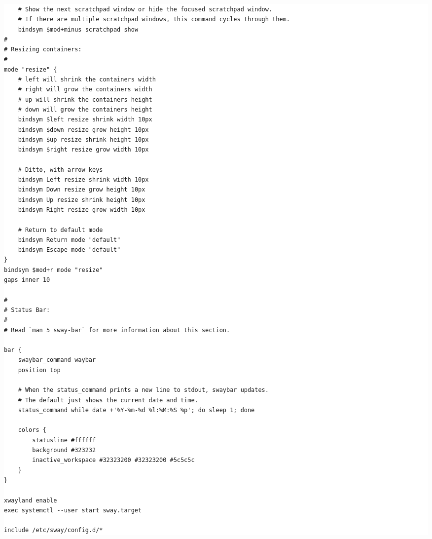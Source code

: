 ```
    # Show the next scratchpad window or hide the focused scratchpad window.
    # If there are multiple scratchpad windows, this command cycles through them.
    bindsym $mod+minus scratchpad show
#
# Resizing containers:
#
mode "resize" {
    # left will shrink the containers width
    # right will grow the containers width
    # up will shrink the containers height
    # down will grow the containers height
    bindsym $left resize shrink width 10px
    bindsym $down resize grow height 10px
    bindsym $up resize shrink height 10px
    bindsym $right resize grow width 10px

    # Ditto, with arrow keys
    bindsym Left resize shrink width 10px
    bindsym Down resize grow height 10px
    bindsym Up resize shrink height 10px
    bindsym Right resize grow width 10px

    # Return to default mode
    bindsym Return mode "default"
    bindsym Escape mode "default"
}
bindsym $mod+r mode "resize"
gaps inner 10

#
# Status Bar:
#
# Read `man 5 sway-bar` for more information about this section.

bar {
    swaybar_command waybar
    position top

    # When the status_command prints a new line to stdout, swaybar updates.
    # The default just shows the current date and time.
    status_command while date +'%Y-%m-%d %l:%M:%S %p'; do sleep 1; done

    colors {
        statusline #ffffff
        background #323232
        inactive_workspace #32323200 #32323200 #5c5c5c
    }
}

xwayland enable
exec systemctl --user start sway.target

include /etc/sway/config.d/*
```
